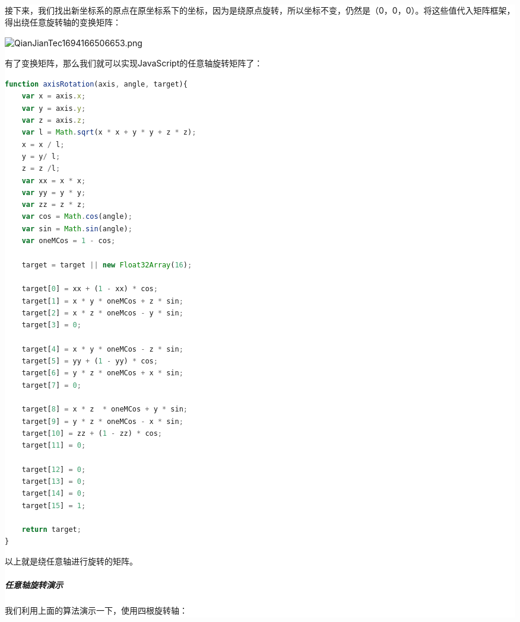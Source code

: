 接下来，我们找出新坐标系的原点在原坐标系下的坐标，因为是绕原点旋转，所以坐标不变，仍然是（0，0，0）。将这些值代入矩阵框架，得出绕任意旋转轴的变换矩阵：


![QianJianTec1694166506653.png](https://p6-juejin.byteimg.com/tos-cn-i-k3u1fbpfcp/24c66f9097f249949fb1312e71525e45~tplv-k3u1fbpfcp-jj-mark:0:0:0:0:q75.image#?w=3877&h=717&s=235594&e=png&a=1&b=000000)


有了变换矩阵，那么我们就可以实现JavaScript的任意轴旋转矩阵了：

```javascript
function axisRotation(axis, angle, target){
    var x = axis.x;
    var y = axis.y;
    var z = axis.z;
    var l = Math.sqrt(x * x + y * y + z * z);
    x = x / l;
    y = y/ l;
    z = z /l;
    var xx = x * x;
    var yy = y * y;
    var zz = z * z;
    var cos = Math.cos(angle);
    var sin = Math.sin(angle);
    var oneMCos = 1 - cos;
    
    target = target || new Float32Array(16);
    
    target[0] = xx + (1 - xx) * cos;
    target[1] = x * y * oneMCos + z * sin;
    target[2] = x * z * oneMcos - y * sin;
    target[3] = 0;
    
    target[4] = x * y * oneMCos - z * sin;
    target[5] = yy + (1 - yy) * cos;
    target[6] = y * z * oneMCos + x * sin;
    target[7] = 0;
    
    target[8] = x * z  * oneMCos + y * sin;
    target[9] = y * z * oneMCos - x * sin;
    target[10] = zz + (1 - zz) * cos;
    target[11] = 0;
    
    target[12] = 0;
    target[13] = 0;
    target[14] = 0;
    target[15] = 1;
    
    return target;
}
```

以上就是绕任意轴进行旋转的矩阵。

##### 任意轴旋转演示
我们利用上面的算法演示一下，使用四根旋转轴：
